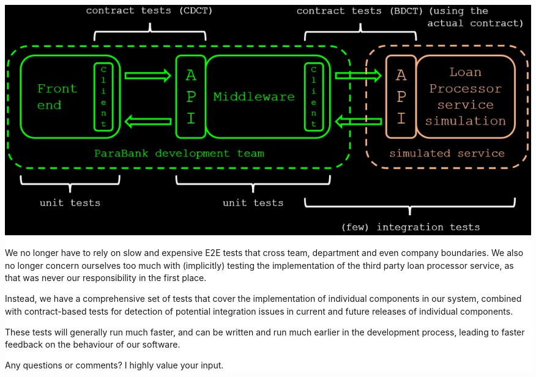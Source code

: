 ![step4](/images/blog/step4_add_bdct.png "Adding bidirectional contract tests")

We no longer have to rely on slow and expensive E2E tests that cross team, department and even company boundaries. We also no longer concern ourselves too much with (implicitly) testing the implementation of the third party loan processor service, as that was never our responsibility in the first place.

Instead, we have a comprehensive set of tests that cover the implementation of individual components in our system, combined with contract-based tests for detection of potential integration issues in current and future releases of individual components.

These tests will generally run much faster, and can be written and run much earlier in the development process, leading to faster feedback on the behaviour of our software. 

Any questions or comments? I highly value your input.